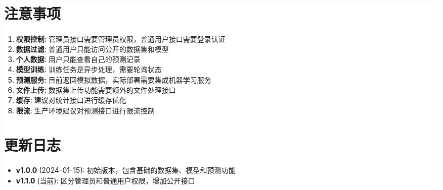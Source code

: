 
# 注意事项

1. **权限控制**: 管理员接口需要管理员权限，普通用户接口需要登录认证
2. **数据过滤**: 普通用户只能访问公开的数据集和模型
3. **个人数据**: 用户只能查看自己的预测记录
4. **模型训练**: 训练任务是异步处理，需要轮询状态
5. **预测服务**: 目前返回模拟数据，实际部署需要集成机器学习服务
6. **文件上传**: 数据集上传功能需要额外的文件处理接口
7. **缓存**: 建议对统计接口进行缓存优化
8. **限流**: 生产环境建议对预测接口进行限流控制

# 更新日志

- **v1.0.0** (2024-01-15): 初始版本，包含基础的数据集、模型和预测功能
- **v1.1.0** (当前): 区分管理员和普通用户权限，增加公开接口
